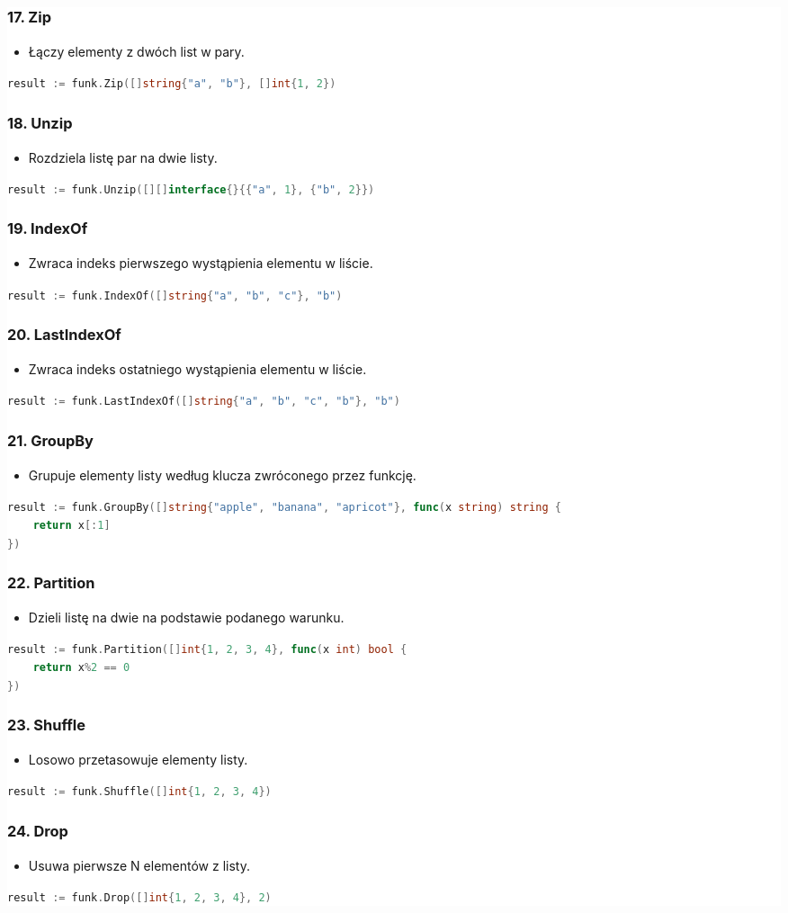 ### 17. **Zip**
   - Łączy elementy z dwóch list w pary.
   ```go
   result := funk.Zip([]string{"a", "b"}, []int{1, 2})
   ```

### 18. **Unzip**
   - Rozdziela listę par na dwie listy.
   ```go
   result := funk.Unzip([][]interface{}{{"a", 1}, {"b", 2}})
   ```

### 19. **IndexOf**
   - Zwraca indeks pierwszego wystąpienia elementu w liście.
   ```go
   result := funk.IndexOf([]string{"a", "b", "c"}, "b")
   ```

### 20. **LastIndexOf**
   - Zwraca indeks ostatniego wystąpienia elementu w liście.
   ```go
   result := funk.LastIndexOf([]string{"a", "b", "c", "b"}, "b")
   ```

### 21. **GroupBy**
   - Grupuje elementy listy według klucza zwróconego przez funkcję.
   ```go
   result := funk.GroupBy([]string{"apple", "banana", "apricot"}, func(x string) string {
       return x[:1]
   })
   ```

### 22. **Partition**
   - Dzieli listę na dwie na podstawie podanego warunku.
   ```go
   result := funk.Partition([]int{1, 2, 3, 4}, func(x int) bool {
       return x%2 == 0
   })
   ```

### 23. **Shuffle**
   - Losowo przetasowuje elementy listy.
   ```go
   result := funk.Shuffle([]int{1, 2, 3, 4})
   ```

### 24. **Drop**
   - Usuwa pierwsze N elementów z listy.
   ```go
   result := funk.Drop([]int{1, 2, 3, 4}, 2)
   ```
